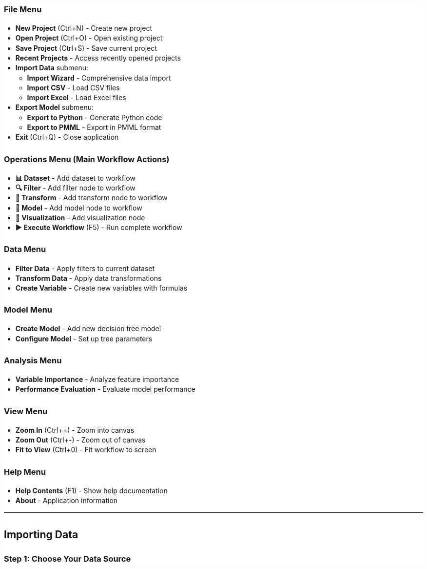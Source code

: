### File Menu
- **New Project** (Ctrl+N) - Create new project
- **Open Project** (Ctrl+O) - Open existing project
- **Save Project** (Ctrl+S) - Save current project
- **Recent Projects** - Access recently opened projects
- **Import Data** submenu:
  - **Import Wizard** - Comprehensive data import
  - **Import CSV** - Load CSV files
  - **Import Excel** - Load Excel files
- **Export Model** submenu:
  - **Export to Python** - Generate Python code
  - **Export to PMML** - Export in PMML format
- **Exit** (Ctrl+Q) - Close application

### Operations Menu (Main Workflow Actions)
- **📊 Dataset** - Add dataset to workflow
- **🔍 Filter** - Add filter node to workflow
- **🔄 Transform** - Add transform node to workflow
- **🌳 Model** - Add model node to workflow
- **🎨 Visualization** - Add visualization node
- **▶️ Execute Workflow** (F5) - Run complete workflow

### Data Menu
- **Filter Data** - Apply filters to current dataset
- **Transform Data** - Apply data transformations
- **Create Variable** - Create new variables with formulas

### Model Menu
- **Create Model** - Add new decision tree model
- **Configure Model** - Set up tree parameters

### Analysis Menu
- **Variable Importance** - Analyze feature importance
- **Performance Evaluation** - Evaluate model performance

### View Menu
- **Zoom In** (Ctrl++) - Zoom into canvas
- **Zoom Out** (Ctrl+-) - Zoom out of canvas
- **Fit to View** (Ctrl+0) - Fit workflow to screen

### Help Menu
- **Help Contents** (F1) - Show help documentation
- **About** - Application information

---

## Importing Data

### Step 1: Choose Your Data Source
